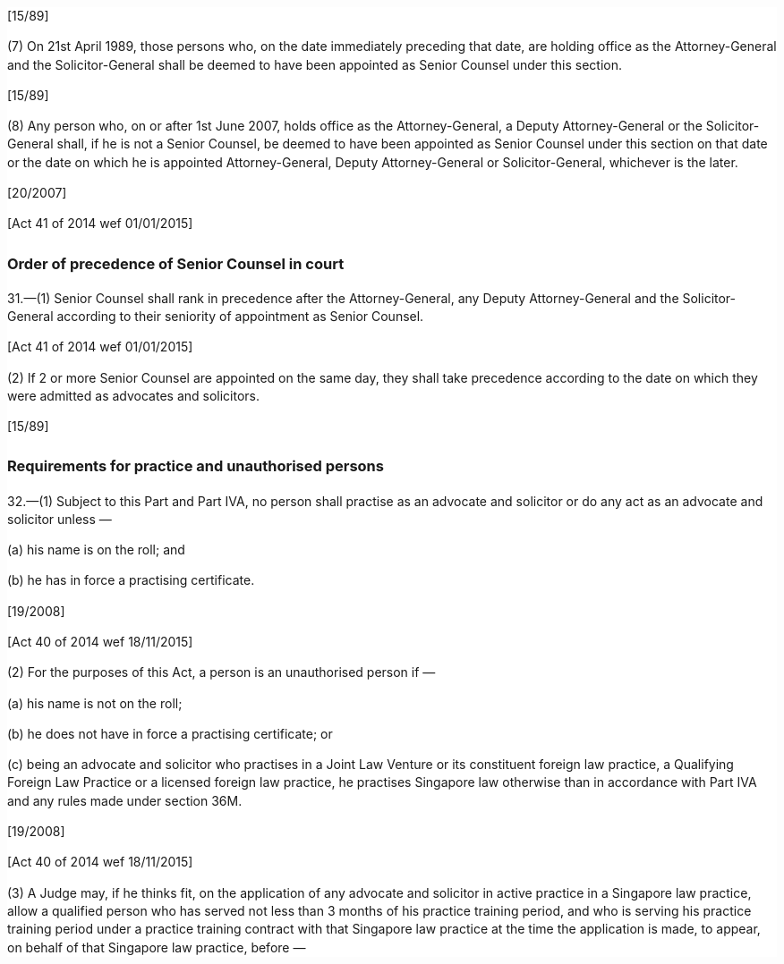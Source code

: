 [15/89]

(7) On 21st April 1989, those persons who, on the date immediately preceding that date, are holding office as the Attorney-General and the Solicitor-General shall be deemed to have been appointed as Senior Counsel under this section.

[15/89]

(8) Any person who, on or after 1st June 2007, holds office as the Attorney-General, a Deputy Attorney-General or the Solicitor-General shall, if he is not a Senior Counsel, be deemed to have been appointed as Senior Counsel under this section on that date or the date on which he is appointed Attorney-General, Deputy Attorney-General or Solicitor-General, whichever is the later.

[20/2007]

[Act 41 of 2014 wef 01/01/2015]

### Order of precedence of Senior Counsel in court

31\.—(1) Senior Counsel shall rank in precedence after the Attorney-General, any Deputy Attorney-General and the Solicitor-General according to their seniority of appointment as Senior Counsel.

[Act 41 of 2014 wef 01/01/2015]

(2) If 2 or more Senior Counsel are appointed on the same day, they shall take precedence according to the date on which they were admitted as advocates and solicitors.

[15/89]

### Requirements for practice and unauthorised persons

32\.—(1) Subject to this Part and Part IVA, no person shall practise as an advocate and solicitor or do any act as an advocate and solicitor unless —

(a) his name is on the roll; and

(b) he has in force a practising certificate.

[19/2008]

[Act 40 of 2014 wef 18/11/2015]

(2) For the purposes of this Act, a person is an unauthorised person if —

(a) his name is not on the roll;

(b) he does not have in force a practising certificate; or

(c) being an advocate and solicitor who practises in a Joint Law Venture or its constituent foreign law practice, a Qualifying Foreign Law Practice or a licensed foreign law practice, he practises Singapore law otherwise than in accordance with Part IVA and any rules made under section 36M.

[19/2008]

[Act 40 of 2014 wef 18/11/2015]

(3) A Judge may, if he thinks fit, on the application of any advocate and solicitor in active practice in a Singapore law practice, allow a qualified person who has served not less than 3 months of his practice training period, and who is serving his practice training period under a practice training contract with that Singapore law practice at the time the application is made, to appear, on behalf of that Singapore law practice, before —
